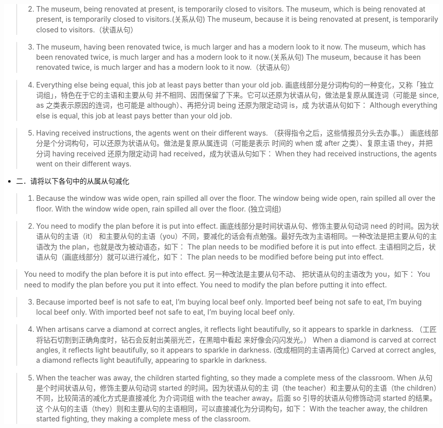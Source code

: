 >2. The museum, being renovated at present, is temporarily closed to visitors.
The museum, which is being renovated at present, is temporarily closed to visitors.(关系从句)
The museum, because it is being renovated at present, is temporarily closed to visitors.（状语从句）

>3. The museum, having been renovated twice, is much larger and has a modern look to it now.
The museum, which has been renovated twice, is much larger and has a modern look to it now.(关系从句)
The museum, because it has been renovated twice, is much larger and has a modern look to it now.（状语从句）

>4. Everything else being equal, this job at least pays better than your old job.
画底线部分是分词构句的一种变化，又称「独立词组」，特色在于它的主语和主要从句 并不相同、因而保留了下来。它可以还原为状语从句，做法是复原从属连词（可能是 since, as 之类表示原因的连词，也可能是 although）、再把分词 being 还原为限定动词 is，成 为状语从句如下：
Although everything else is equal, this job at least pays better than your old job.

>5. Having received instructions, the agents went on their different ways.
（获得指令之后，这些情报员分头去办事。）
画底线部分是个分词构句，可以还原为状语从句。做法是复原从属连词（可能是表示 时间的 when 或 after 之类）、复原主语 they，并把分词 having received 还原为限定动词 had received，成为状语从句如下：
When they had received instructions, the agents went on their different ways.

- 二．请将以下各句中的从属从句减化
>1. Because the window was wide open, rain spilled all over the floor.
> The window being wide open, rain spilled all over the floor.
> With the window wide open, rain spilled all over the floor. (独立词组)

> 2. You need to modify the plan before it is put into effect.
画底线部分是时间状语从句、修饰主要从句动词 need 的时间。因为状语从句的主语（it） 和主要从句的主语（you）不同，要减化的话会有点勉强。最好先改为主语相同。一种改法是把主要从句的主语改为 the plan，也就是改为被动语态，如下：
>The plan needs to be modified before it is put into effect.
主语相同之后，状语从句（画底线部分）就可以进行减化，如下：
The plan needs to be modified before being put into effect.

> You need to modify the plan before it is put into effect.
另一种改法是主要从句不动、 把状语从句的主语改为 you，如下：
> You need to modify the plan before you put it into effect.
You need to modify the plan before putting it into effect.

> 3. Because imported beef is not safe to eat, I’m buying local beef only.
> Imported beef being not safe to eat, I’m buying local beef only.
> With imported beef not safe to eat, I’m buying local beef only.

> 4. When artisans carve a diamond at correct angles, it reflects light beautifully,
so it appears to sparkle in darkness.
（工匠将钻石切割到正确角度时，钻石会反射出美丽光芒，在黑暗中看起 来好像会闪闪发光。）
> When a diamond is carved at correct angles, it reflects light beautifully, so it appears to sparkle in darkness. (改成相同的主语再简化)
> Carved at correct angles, a diamond reflects light beautifully, appearing to sparkle in darkness.

> 5. When the teacher was away, the children started fighting, so they made a complete mess of the classroom.
When 从句是个时间状语从句，修饰主要从句动词 started 的时间。因为状语从句的主 词（the teacher）和主要从句的主语（the children）不同，比较简洁的减化方式是直接减化 为介词词组 with the teacher away。后面 so 引导的状语从句修饰动词 started 的结果。这 个从句的主语（they）则和主要从句的主语相同，可以直接减化为分词构句，如下：
With the teacher away, the children started fighting, they making a complete mess of the classroom.


